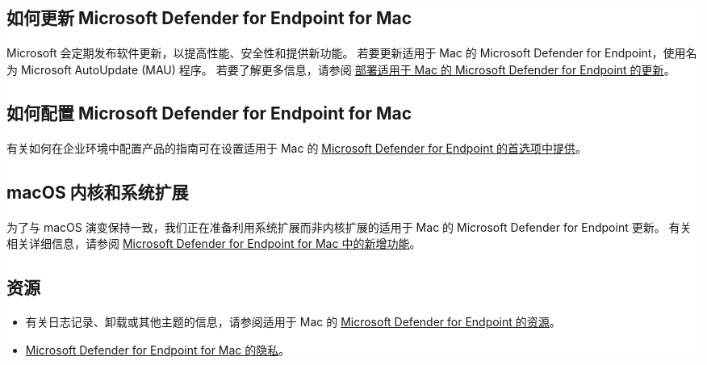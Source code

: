 ## <a name="how-to-update-microsoft-defender-for-endpoint-for-mac"></a>如何更新 Microsoft Defender for Endpoint for Mac

Microsoft 会定期发布软件更新，以提高性能、安全性和提供新功能。 若要更新适用于 Mac 的 Microsoft Defender for Endpoint，使用名为 Microsoft AutoUpdate (MAU) 程序。 若要了解更多信息，请参阅 [部署适用于 Mac 的 Microsoft Defender for Endpoint 的更新](mac-updates.md)。

## <a name="how-to-configure-microsoft-defender-for-endpoint-for-mac"></a>如何配置 Microsoft Defender for Endpoint for Mac

有关如何在企业环境中配置产品的指南可在设置适用于 Mac 的 [Microsoft Defender for Endpoint 的首选项中提供](mac-preferences.md)。

## <a name="macos-kernel-and-system-extensions"></a>macOS 内核和系统扩展

为了与 macOS 演变保持一致，我们正在准备利用系统扩展而非内核扩展的适用于 Mac 的 Microsoft Defender for Endpoint 更新。 有关相关详细信息，请参阅 [Microsoft Defender for Endpoint for Mac 中的新增功能](mac-whatsnew.md)。

## <a name="resources"></a>资源

- 有关日志记录、卸载或其他主题的信息，请参阅适用于 Mac 的 [Microsoft Defender for Endpoint 的资源](mac-resources.md)。

- [Microsoft Defender for Endpoint for Mac 的隐私](mac-privacy.md)。

